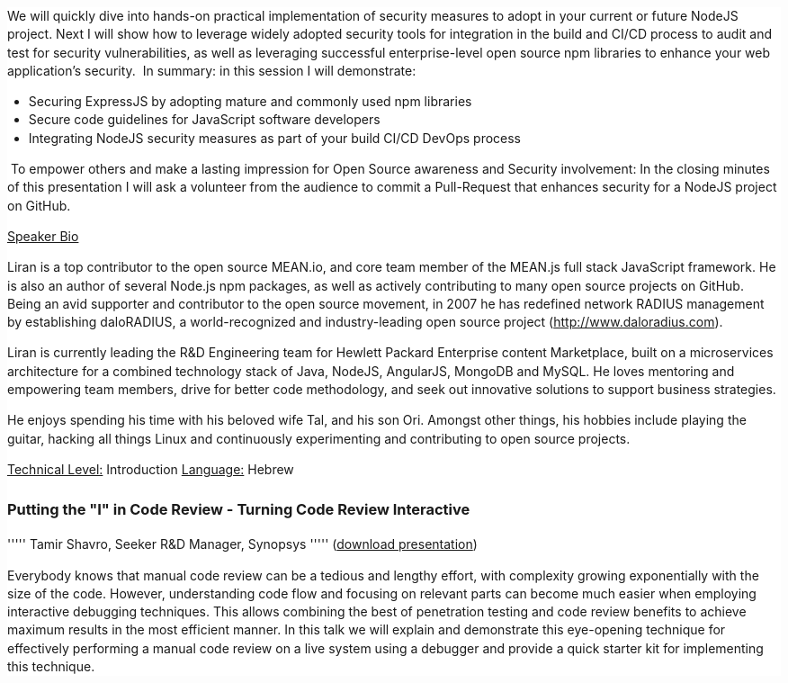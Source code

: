 We will quickly dive into hands-on practical implementation of security
measures to adopt in your current or future NodeJS project. Next I will
show how to leverage widely adopted security tools for integration in
the build and CI/CD process to audit and test for security
vulnerabilities, as well as leveraging successful enterprise-level open
source npm libraries to enhance your web application’s security.​ ​ In
summary: in this session I will demonstrate:​

  - Securing ExpressJS by adopting mature and commonly used npm
    libraries​
  - Secure code guidelines for JavaScript software developers​
  - Integrating NodeJS security measures as part of your build CI/CD
    DevOps process​

​ To empower others and make a lasting impression for Open Source
awareness and Security involvement: In the closing minutes of this
presentation I will ask a volunteer from the audience to commit a
Pull-Request that enhances security for a NodeJS project on GitHub.​


<u>Speaker Bio</u>

Liran is a top contributor to the open source MEAN.io, and core team
member of the MEAN.js full stack JavaScript framework. He is also an
author of several Node.js npm packages, as well as actively contributing
to many open source projects on GitHub. Being an avid supporter and
contributor to the open source movement, in 2007 he has redefined
network RADIUS management by establishing daloRADIUS, a world-recognized
and industry-leading open source project (http://www.daloradius.com).

Liran is currently leading the R\&D Engineering team for Hewlett Packard
Enterprise content Marketplace, built on a microservices architecture
for a combined technology stack of Java, NodeJS, AngularJS, MongoDB and
MySQL. He loves mentoring and empowering team members, drive for better
code methodology, and seek out innovative solutions to support business
strategies.

He enjoys spending his time with his beloved wife Tal, and his son Ori.
Amongst other things, his hobbies include playing the guitar, hacking
all things Linux and continuously experimenting and contributing to open
source projects.


<u>Technical Level:</u> Introduction
<u>Language:</u> Hebrew



### Putting the "I" in Code Review - Turning Code Review Interactive

''''' Tamir Shavro, Seeker R\&D Manager, Synopsys '''''
([download
presentation](Media:AppSecIL2016_InteractiveCodeReview_TamirShavro.pdf "wikilink"))

Everybody knows that manual code review can be a tedious and lengthy
effort, with complexity growing exponentially with the size of the code.
However, understanding code flow and focusing on relevant parts can
become much easier when employing interactive debugging techniques. This
allows combining the best of penetration testing and code review
benefits to achieve maximum results in the most efficient manner. In
this talk we will explain and demonstrate this eye-opening technique for
effectively performing a manual code review on a live system using a
debugger and provide a quick starter kit for implementing this
technique.
